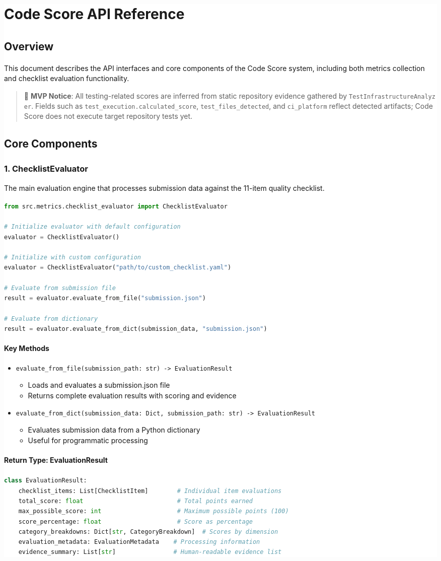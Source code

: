 # Code Score API Reference

## Overview

This document describes the API interfaces and core components of the Code Score system, including both metrics collection and checklist evaluation functionality.

> 🔁 **MVP Notice**: All testing-related scores are inferred from static repository evidence gathered by `TestInfrastructureAnalyzer`. Fields such as `test_execution.calculated_score`, `test_files_detected`, and `ci_platform` reflect detected artifacts; Code Score does not execute target repository tests yet.

## Core Components

### 1. ChecklistEvaluator

The main evaluation engine that processes submission data against the 11-item quality checklist.

```python
from src.metrics.checklist_evaluator import ChecklistEvaluator

# Initialize evaluator with default configuration
evaluator = ChecklistEvaluator()

# Initialize with custom configuration
evaluator = ChecklistEvaluator("path/to/custom_checklist.yaml")

# Evaluate from submission file
result = evaluator.evaluate_from_file("submission.json")

# Evaluate from dictionary
result = evaluator.evaluate_from_dict(submission_data, "submission.json")
```

#### Key Methods

- `evaluate_from_file(submission_path: str) -> EvaluationResult`
  - Loads and evaluates a submission.json file
  - Returns complete evaluation results with scoring and evidence

- `evaluate_from_dict(submission_data: Dict, submission_path: str) -> EvaluationResult`
  - Evaluates submission data from a Python dictionary
  - Useful for programmatic processing

#### Return Type: EvaluationResult

```python
class EvaluationResult:
    checklist_items: List[ChecklistItem]        # Individual item evaluations
    total_score: float                          # Total points earned
    max_possible_score: int                     # Maximum possible points (100)
    score_percentage: float                     # Score as percentage
    category_breakdowns: Dict[str, CategoryBreakdown]  # Scores by dimension
    evaluation_metadata: EvaluationMetadata    # Processing information
    evidence_summary: List[str]                # Human-readable evidence list
```
